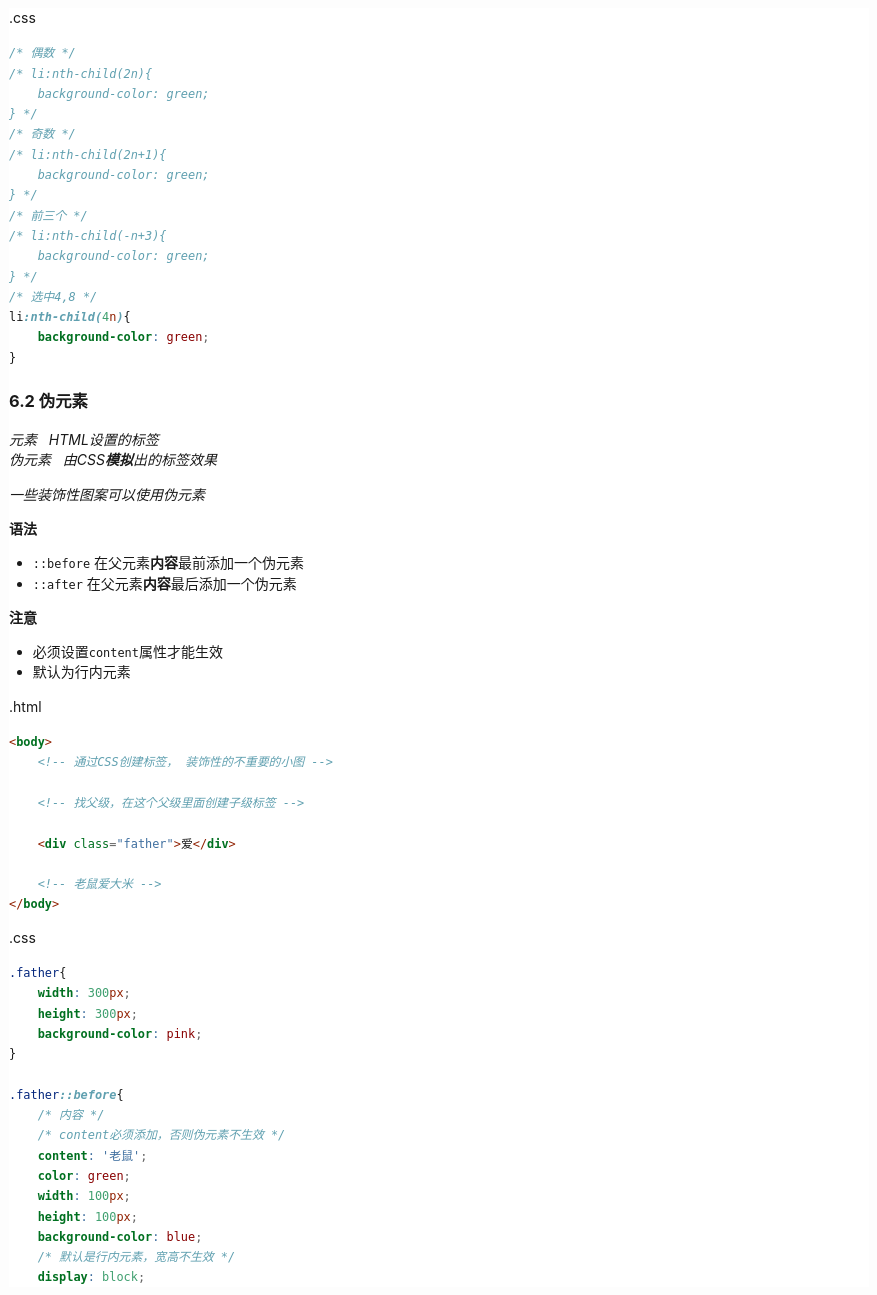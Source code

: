 .css
```css
/* 偶数 */
/* li:nth-child(2n){
    background-color: green;
} */
/* 奇数 */
/* li:nth-child(2n+1){
    background-color: green;
} */
/* 前三个 */
/* li:nth-child(-n+3){
    background-color: green;
} */
/* 选中4,8 */
li:nth-child(4n){
    background-color: green;
}
```

### 6.2 伪元素

*元素&nbsp;&nbsp;&nbsp;HTML设置的标签<br>伪元素&nbsp;&nbsp;&nbsp;由CSS**模拟**出的标签效果*


*一些装饰性图案可以使用伪元素*

**语法**

* `::before` 在父元素**内容**最前添加一个伪元素
* `::after` 在父元素**内容**最后添加一个伪元素

**注意**

* 必须设置`content`属性才能生效
* 默认为行内元素

.html
```html
<body>
    <!-- 通过CSS创建标签， 装饰性的不重要的小图 -->

    <!-- 找父级，在这个父级里面创建子级标签 -->

    <div class="father">爱</div>

    <!-- 老鼠爱大米 -->
</body>
```

.css
```css
.father{
    width: 300px;
    height: 300px;
    background-color: pink;
}

.father::before{
    /* 内容 */
    /* content必须添加，否则伪元素不生效 */
    content: '老鼠';
    color: green;
    width: 100px;
    height: 100px;
    background-color: blue;
    /* 默认是行内元素，宽高不生效 */
    display: block;
```